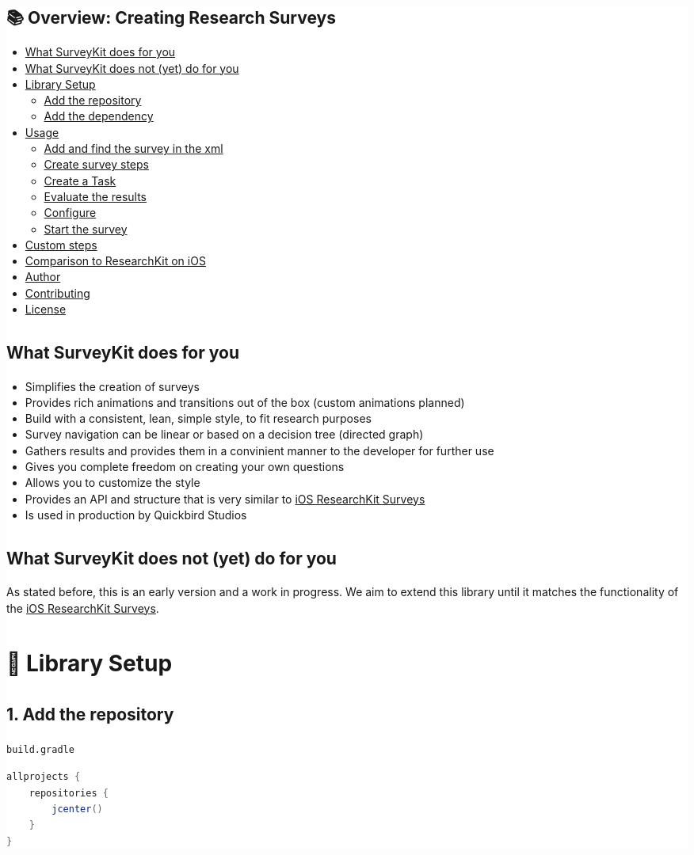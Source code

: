 ## 📚 Overview: Creating Research Surveys
-   [What SurveyKit does for you](#what-surveykit-does-for-you)
-   [What SurveyKit does not (yet) do for you](#what-surveykit-does-not-yet-do-for-you)
-   [Library Setup](#-library-setup)
    -   [Add the repository](#1-add-the-repository)
    -   [Add the dependency](#2-add-the-dependency)
-   [Usage](#-usage)
    -   [Add and find the survey in the xml](#add-and-find-the-survey-in-the-xml)
    -   [Create survey steps](#create-survey-steps)
    -   [Create a Task](#create-a-task)
    -   [Evaluate the results](#evaluate-the-results)
    -   [Configure](#style)
    -   [Start the survey](#start-the-survey)
-   [Custom steps](#-custom-steps)
-   [Comparison to ResearchKit on iOS](#vs-comparison-of-surveykit-on-android-to-researchkit-on-ios)
-   [Author](#-author)
-   [Contributing](#%EF%B8%8F-contributing)
-   [License](#-license)

## What SurveyKit does for you
-   Simplifies the creation of surveys
-   Provides rich animations and transitions out of the box (custom animations planned)
-   Build with a consistent, lean, simple style, to fit research purposes
-   Survey navigation can be linear or based on a decision tree (directed graph)
-   Gathers results and provides them in a convinient manner to the developer for further use
-   Gives you complete freedom on creating your own questions
-   Allows you to customize the style
-   Provides an API and structure that is very similar to [iOS ResearchKit Surveys](http://researchkit.org/docs/docs/Survey/CreatingSurveys.html)
-   Is used in production by Quickbird Studios

## What SurveyKit does not (yet) do for you
As stated before, this is an early version and a work in progress. We aim to extend this library until it matches the functionality of the [iOS ResearchKit Surveys](http://researchkit.org/docs/docs/Survey/CreatingSurveys.html).

# 🏃 Library Setup
## 1. Add the repository
`build.gradle`
```groovy
allprojects {
    repositories {
        jcenter()
    }
}
```
